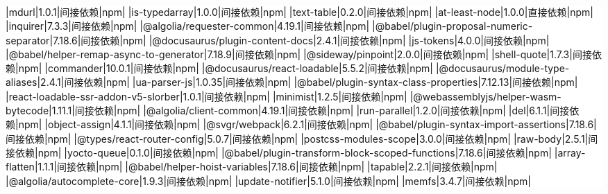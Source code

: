 |mdurl|1.0.1|间接依赖|npm|
|is-typedarray|1.0.0|间接依赖|npm|
|text-table|0.2.0|间接依赖|npm|
|at-least-node|1.0.0|直接依赖|npm|
|inquirer|7.3.3|间接依赖|npm|
|@algolia/requester-common|4.19.1|间接依赖|npm|
|@babel/plugin-proposal-numeric-separator|7.18.6|间接依赖|npm|
|@docusaurus/plugin-content-docs|2.4.1|间接依赖|npm|
|js-tokens|4.0.0|间接依赖|npm|
|@babel/helper-remap-async-to-generator|7.18.9|间接依赖|npm|
|@sideway/pinpoint|2.0.0|间接依赖|npm|
|shell-quote|1.7.3|间接依赖|npm|
|commander|10.0.1|间接依赖|npm|
|@docusaurus/react-loadable|5.5.2|间接依赖|npm|
|@docusaurus/module-type-aliases|2.4.1|间接依赖|npm|
|ua-parser-js|1.0.35|间接依赖|npm|
|@babel/plugin-syntax-class-properties|7.12.13|间接依赖|npm|
|react-loadable-ssr-addon-v5-slorber|1.0.1|间接依赖|npm|
|minimist|1.2.5|间接依赖|npm|
|@webassemblyjs/helper-wasm-bytecode|1.11.1|间接依赖|npm|
|@algolia/client-common|4.19.1|间接依赖|npm|
|run-parallel|1.2.0|间接依赖|npm|
|del|6.1.1|间接依赖|npm|
|object-assign|4.1.1|间接依赖|npm|
|@svgr/webpack|6.2.1|间接依赖|npm|
|@babel/plugin-syntax-import-assertions|7.18.6|间接依赖|npm|
|@types/react-router-config|5.0.7|间接依赖|npm|
|postcss-modules-scope|3.0.0|间接依赖|npm|
|raw-body|2.5.1|间接依赖|npm|
|yocto-queue|0.1.0|间接依赖|npm|
|@babel/plugin-transform-block-scoped-functions|7.18.6|间接依赖|npm|
|array-flatten|1.1.1|间接依赖|npm|
|@babel/helper-hoist-variables|7.18.6|间接依赖|npm|
|tapable|2.2.1|间接依赖|npm|
|@algolia/autocomplete-core|1.9.3|间接依赖|npm|
|update-notifier|5.1.0|间接依赖|npm|
|memfs|3.4.7|间接依赖|npm|